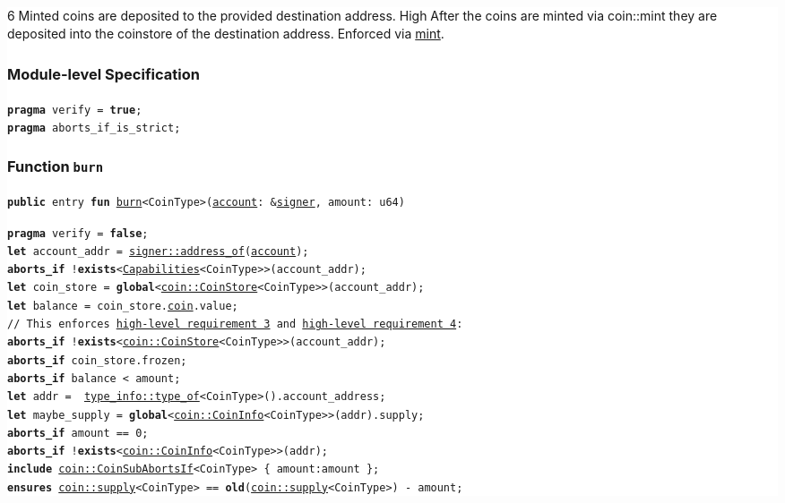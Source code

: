 <tr>
<td>6</td>
<td>Minted coins are deposited to the provided destination address.</td>
<td>High</td>
<td>After the coins are minted via coin::mint they are deposited into the coinstore of the destination address.</td>
<td>Enforced via <a href="#high-level-req-6">mint</a>.</td>
</tr>

</table>




<a id="module-level-spec"></a>

### Module-level Specification


<pre><code><b>pragma</b> verify = <b>true</b>;
<b>pragma</b> aborts_if_is_strict;
</code></pre>



<a id="@Specification_1_burn"></a>

### Function `burn`


<pre><code><b>public</b> entry <b>fun</b> <a href="managed_coin.md#0x1_managed_coin_burn">burn</a>&lt;CoinType&gt;(<a href="account.md#0x1_account">account</a>: &<a href="../../aptos-stdlib/../move-stdlib/doc/signer.md#0x1_signer">signer</a>, amount: u64)
</code></pre>




<pre><code><b>pragma</b> verify = <b>false</b>;
<b>let</b> account_addr = <a href="../../aptos-stdlib/../move-stdlib/doc/signer.md#0x1_signer_address_of">signer::address_of</a>(<a href="account.md#0x1_account">account</a>);
<b>aborts_if</b> !<b>exists</b>&lt;<a href="managed_coin.md#0x1_managed_coin_Capabilities">Capabilities</a>&lt;CoinType&gt;&gt;(account_addr);
<b>let</b> coin_store = <b>global</b>&lt;<a href="coin.md#0x1_coin_CoinStore">coin::CoinStore</a>&lt;CoinType&gt;&gt;(account_addr);
<b>let</b> balance = coin_store.<a href="coin.md#0x1_coin">coin</a>.value;
// This enforces <a id="high-level-req-3.2" href="#high-level-req">high-level requirement 3</a> and <a id="high-level-req-4.1" href="#high-level-req">high-level requirement 4</a>:
<b>aborts_if</b> !<b>exists</b>&lt;<a href="coin.md#0x1_coin_CoinStore">coin::CoinStore</a>&lt;CoinType&gt;&gt;(account_addr);
<b>aborts_if</b> coin_store.frozen;
<b>aborts_if</b> balance &lt; amount;
<b>let</b> addr =  <a href="../../aptos-stdlib/doc/type_info.md#0x1_type_info_type_of">type_info::type_of</a>&lt;CoinType&gt;().account_address;
<b>let</b> maybe_supply = <b>global</b>&lt;<a href="coin.md#0x1_coin_CoinInfo">coin::CoinInfo</a>&lt;CoinType&gt;&gt;(addr).supply;
<b>aborts_if</b> amount == 0;
<b>aborts_if</b> !<b>exists</b>&lt;<a href="coin.md#0x1_coin_CoinInfo">coin::CoinInfo</a>&lt;CoinType&gt;&gt;(addr);
<b>include</b> <a href="coin.md#0x1_coin_CoinSubAbortsIf">coin::CoinSubAbortsIf</a>&lt;CoinType&gt; { amount:amount };
<b>ensures</b> <a href="coin.md#0x1_coin_supply">coin::supply</a>&lt;CoinType&gt; == <b>old</b>(<a href="coin.md#0x1_coin_supply">coin::supply</a>&lt;CoinType&gt;) - amount;
</code></pre>
